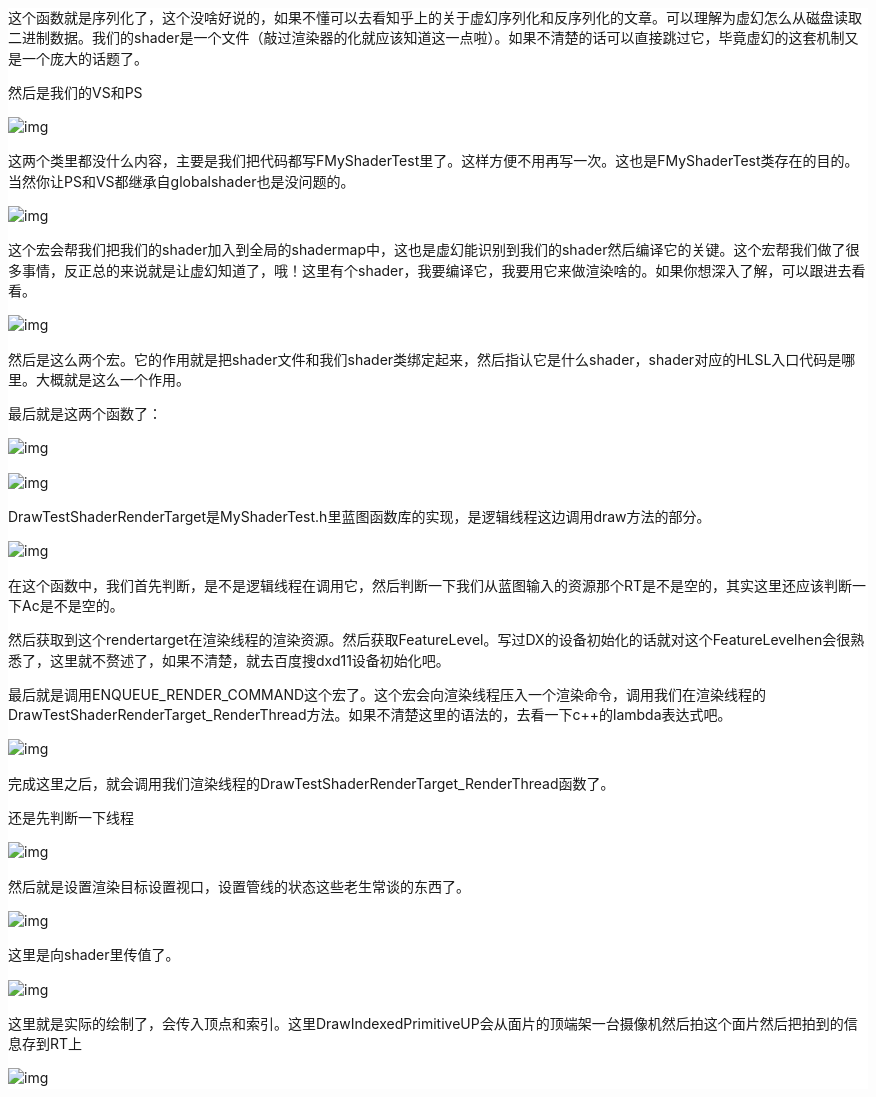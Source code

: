 这个函数就是序列化了，这个没啥好说的，如果不懂可以去看知乎上的关于虚幻序列化和反序列化的文章。可以理解为虚幻怎么从磁盘读取二进制数据。我们的shader是一个文件（敲过渲染器的化就应该知道这一点啦）。如果不清楚的话可以直接跳过它，毕竟虚幻的这套机制又是一个庞大的话题了。

然后是我们的VS和PS

![img](https://pic4.zhimg.com/80/v2-d0a1f507fc59c8e5970ae9f227f6fb87_720w.jpg)

这两个类里都没什么内容，主要是我们把代码都写FMyShaderTest里了。这样方便不用再写一次。这也是FMyShaderTest类存在的目的。当然你让PS和VS都继承自globalshader也是没问题的。

![img](https://pic2.zhimg.com/80/v2-edc170f2521489aeebe0ad6f62f932a5_720w.jpg)

这个宏会帮我们把我们的shader加入到全局的shadermap中，这也是虚幻能识别到我们的shader然后编译它的关键。这个宏帮我们做了很多事情，反正总的来说就是让虚幻知道了，哦！这里有个shader，我要编译它，我要用它来做渲染啥的。如果你想深入了解，可以跟进去看看。

![img](https://pic1.zhimg.com/80/v2-d36d264a22443e5d94c099a1fb975634_720w.jpg)

然后是这么两个宏。它的作用就是把shader文件和我们shader类绑定起来，然后指认它是什么shader，shader对应的HLSL入口代码是哪里。大概就是这么一个作用。

最后就是这两个函数了：

![img](https://pic3.zhimg.com/80/v2-2af2ed8b1553f129bc28eaeb873d45ea_720w.jpg)

![img](https://pic1.zhimg.com/80/v2-e7615604b3fc54ffebe2f0117262d3e4_720w.jpg)

DrawTestShaderRenderTarget是MyShaderTest.h里蓝图函数库的实现，是逻辑线程这边调用draw方法的部分。

![img](https://pic2.zhimg.com/80/v2-3bef76bc55d1abc314521881e0fc0931_720w.jpg)

在这个函数中，我们首先判断，是不是逻辑线程在调用它，然后判断一下我们从蓝图输入的资源那个RT是不是空的，其实这里还应该判断一下Ac是不是空的。

然后获取到这个rendertarget在渲染线程的渲染资源。然后获取FeatureLevel。写过DX的设备初始化的话就对这个FeatureLevelhen会很熟悉了，这里就不赘述了，如果不清楚，就去百度搜dxd11设备初始化吧。

最后就是调用ENQUEUE_RENDER_COMMAND这个宏了。这个宏会向渲染线程压入一个渲染命令，调用我们在渲染线程的DrawTestShaderRenderTarget_RenderThread方法。如果不清楚这里的语法的，去看一下c++的lambda表达式吧。

![img](https://pic2.zhimg.com/80/v2-b4a0b300e6824a4711bd987aeb403da5_720w.jpg)

完成这里之后，就会调用我们渲染线程的DrawTestShaderRenderTarget_RenderThread函数了。

还是先判断一下线程

![img](https://pic1.zhimg.com/80/v2-0d7d044acfd4db260a415936c2e9debc_720w.jpg)

然后就是设置渲染目标设置视口，设置管线的状态这些老生常谈的东西了。

![img](https://pic1.zhimg.com/80/v2-093ef905f77c7973ef9d91ac6d9aa15c_720w.jpg)

这里是向shader里传值了。

![img](https://pic3.zhimg.com/80/v2-7e1cf288b3b0ddd1feee28b0b37c0fce_720w.jpg)

这里就是实际的绘制了，会传入顶点和索引。这里DrawIndexedPrimitiveUP会从面片的顶端架一台摄像机然后拍这个面片然后把拍到的信息存到RT上

![img](https://pic3.zhimg.com/80/v2-bce68b4f4c17d7af8ae65831e4d6f442_720w.jpg)

